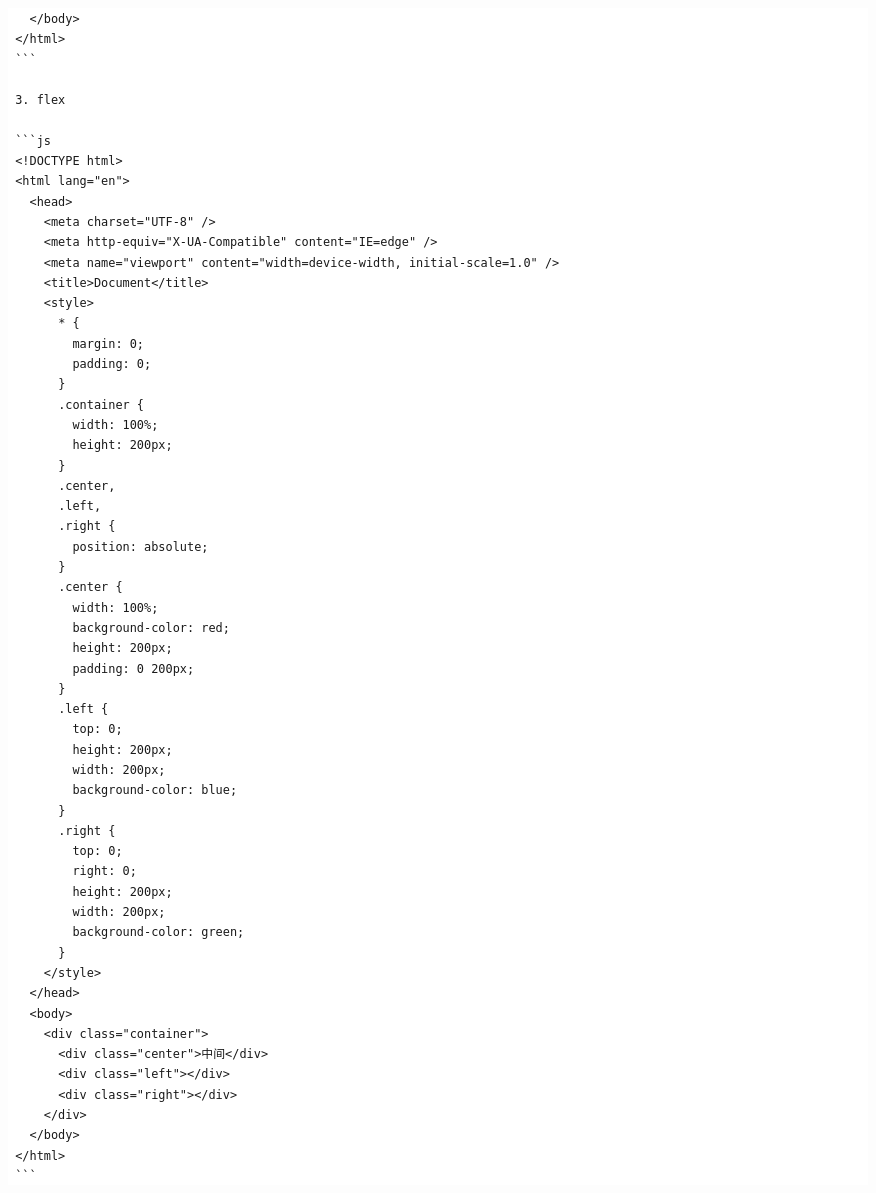        </body>
     </html>
     ```

     3. flex

     ```js
     <!DOCTYPE html>
     <html lang="en">
       <head>
         <meta charset="UTF-8" />
         <meta http-equiv="X-UA-Compatible" content="IE=edge" />
         <meta name="viewport" content="width=device-width, initial-scale=1.0" />
         <title>Document</title>
         <style>
           * {
             margin: 0;
             padding: 0;
           }
           .container {
             width: 100%;
             height: 200px;
           }
           .center,
           .left,
           .right {
             position: absolute;
           }
           .center {
             width: 100%;
             background-color: red;
             height: 200px;
             padding: 0 200px;
           }
           .left {
             top: 0;
             height: 200px;
             width: 200px;
             background-color: blue;
           }
           .right {
             top: 0;
             right: 0;
             height: 200px;
             width: 200px;
             background-color: green;
           }
         </style>
       </head>
       <body>
         <div class="container">
           <div class="center">中间</div>
           <div class="left"></div>
           <div class="right"></div>
         </div>
       </body>
     </html>
     ```
